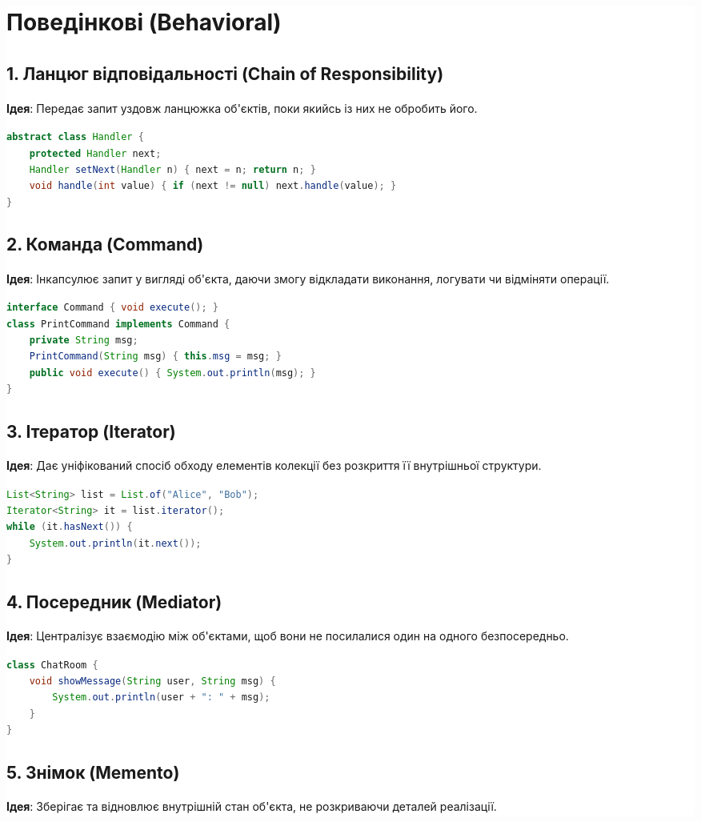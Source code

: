 
# Поведінкові (Behavioral)

## 1. Ланцюг відповідальності (Chain of Responsibility)
**Ідея**: Передає запит уздовж ланцюжка об'єктів, поки якийсь із них не обробить його.

```java
abstract class Handler {
    protected Handler next;
    Handler setNext(Handler n) { next = n; return n; }
    void handle(int value) { if (next != null) next.handle(value); }
}
```

## 2. Команда (Command)
**Ідея**: Інкапсулює запит у вигляді об'єкта, даючи змогу відкладати виконання, логувати чи відміняти операції.

```java
interface Command { void execute(); }
class PrintCommand implements Command {
    private String msg;
    PrintCommand(String msg) { this.msg = msg; }
    public void execute() { System.out.println(msg); }
}
```

## 3. Ітератор (Iterator)
**Ідея**: Дає уніфікований спосіб обходу елементів колекції без розкриття її внутрішньої структури.

```java
List<String> list = List.of("Alice", "Bob");
Iterator<String> it = list.iterator();
while (it.hasNext()) {
    System.out.println(it.next());
}
```

## 4. Посередник (Mediator)
**Ідея**: Централізує взаємодію між об'єктами, щоб вони не посилалися один на одного безпосередньо.

```java
class ChatRoom {
    void showMessage(String user, String msg) {
        System.out.println(user + ": " + msg);
    }
}
```

## 5. Знімок (Memento)
**Ідея**: Зберігає та відновлює внутрішній стан об'єкта, не розкриваючи деталей реалізації.
